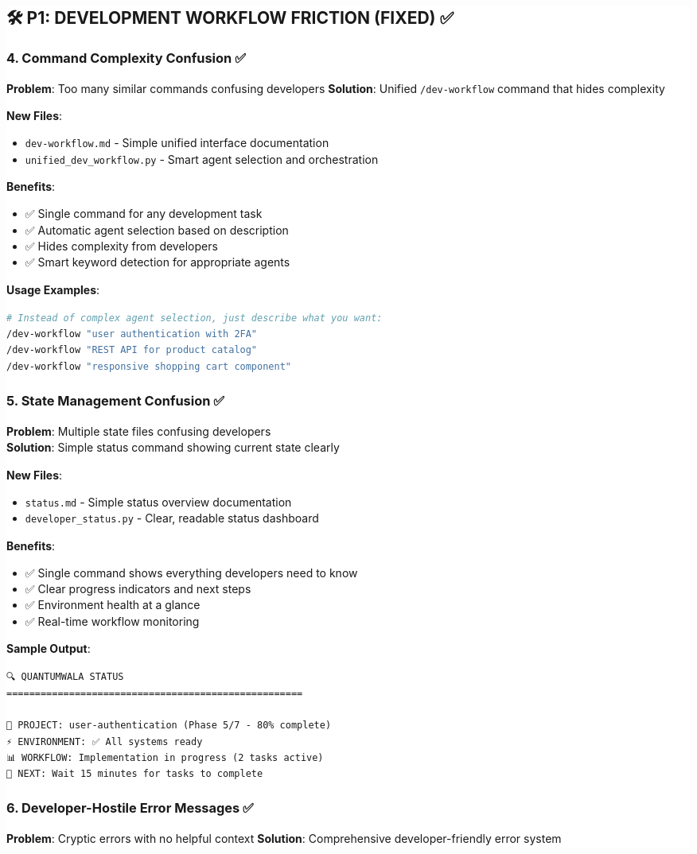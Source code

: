 ## 🛠️ **P1: DEVELOPMENT WORKFLOW FRICTION (FIXED)** ✅

### **4. Command Complexity Confusion ✅**
**Problem**: Too many similar commands confusing developers
**Solution**: Unified `/dev-workflow` command that hides complexity

**New Files**:
- `dev-workflow.md` - Simple unified interface documentation
- `unified_dev_workflow.py` - Smart agent selection and orchestration

**Benefits**:
- ✅ Single command for any development task
- ✅ Automatic agent selection based on description
- ✅ Hides complexity from developers
- ✅ Smart keyword detection for appropriate agents

**Usage Examples**:
```bash
# Instead of complex agent selection, just describe what you want:
/dev-workflow "user authentication with 2FA"
/dev-workflow "REST API for product catalog"
/dev-workflow "responsive shopping cart component"
```

### **5. State Management Confusion ✅**
**Problem**: Multiple state files confusing developers  
**Solution**: Simple status command showing current state clearly

**New Files**:
- `status.md` - Simple status overview documentation
- `developer_status.py` - Clear, readable status dashboard

**Benefits**:
- ✅ Single command shows everything developers need to know
- ✅ Clear progress indicators and next steps
- ✅ Environment health at a glance
- ✅ Real-time workflow monitoring

**Sample Output**:
```
🔍 QUANTUMWALA STATUS
====================================================

📁 PROJECT: user-authentication (Phase 5/7 - 80% complete)
⚡ ENVIRONMENT: ✅ All systems ready
📊 WORKFLOW: Implementation in progress (2 tasks active)
🎯 NEXT: Wait 15 minutes for tasks to complete
```

### **6. Developer-Hostile Error Messages ✅**
**Problem**: Cryptic errors with no helpful context
**Solution**: Comprehensive developer-friendly error system
